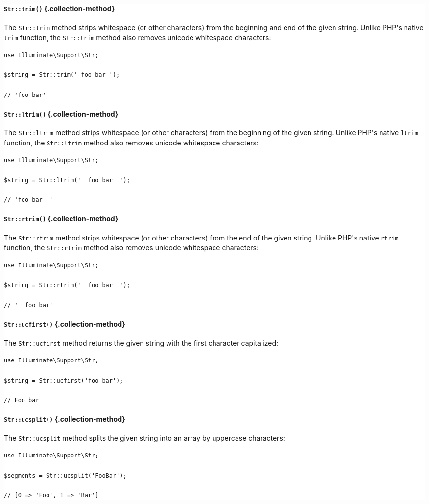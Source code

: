 <a name="method-str-trim"></a>
#### `Str::trim()` {.collection-method}

The `Str::trim` method strips whitespace (or other characters) from the beginning and end of the given string. Unlike PHP's native `trim` function, the `Str::trim` method also removes unicode whitespace characters:

    use Illuminate\Support\Str;

    $string = Str::trim(' foo bar ');

    // 'foo bar'

<a name="method-str-ltrim"></a>
#### `Str::ltrim()` {.collection-method}

The `Str::ltrim` method strips whitespace (or other characters) from the beginning of the given string. Unlike PHP's native `ltrim` function, the `Str::ltrim` method also removes unicode whitespace characters:

    use Illuminate\Support\Str;

    $string = Str::ltrim('  foo bar  ');

    // 'foo bar  '

<a name="method-str-rtrim"></a>
#### `Str::rtrim()` {.collection-method}

The `Str::rtrim` method strips whitespace (or other characters) from the end of the given string. Unlike PHP's native `rtrim` function, the `Str::rtrim` method also removes unicode whitespace characters:

    use Illuminate\Support\Str;

    $string = Str::rtrim('  foo bar  ');

    // '  foo bar'

<a name="method-str-ucfirst"></a>
#### `Str::ucfirst()` {.collection-method}

The `Str::ucfirst` method returns the given string with the first character capitalized:

    use Illuminate\Support\Str;

    $string = Str::ucfirst('foo bar');

    // Foo bar

<a name="method-str-ucsplit"></a>
#### `Str::ucsplit()` {.collection-method}

The `Str::ucsplit` method splits the given string into an array by uppercase characters:

    use Illuminate\Support\Str;

    $segments = Str::ucsplit('FooBar');

    // [0 => 'Foo', 1 => 'Bar']
